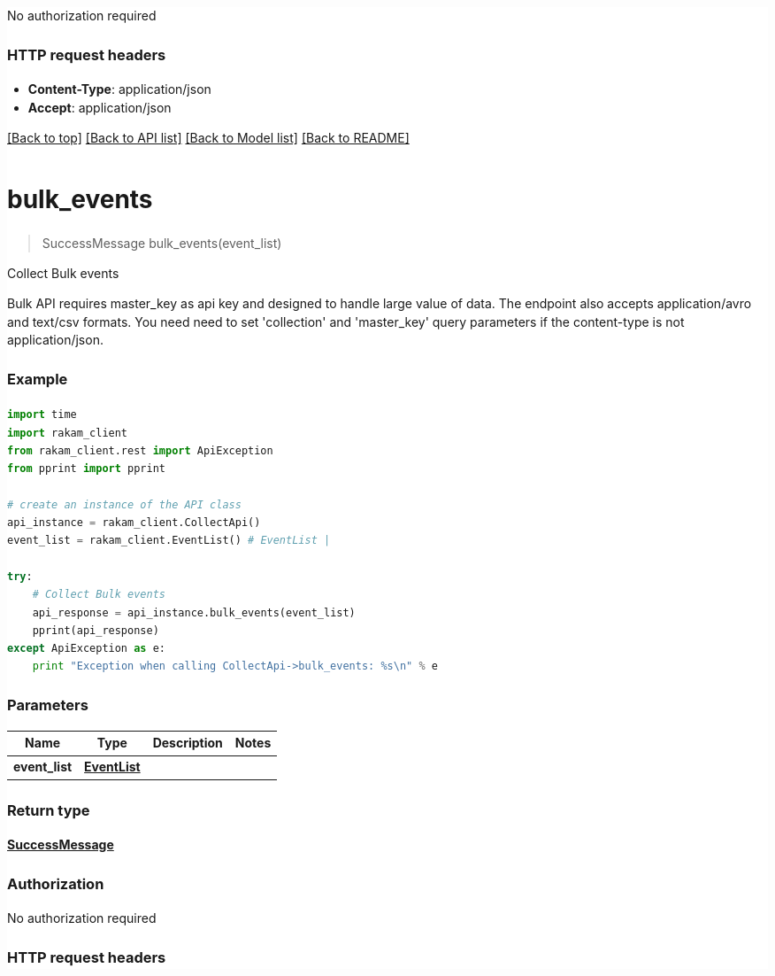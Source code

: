 No authorization required

### HTTP request headers

 - **Content-Type**: application/json
 - **Accept**: application/json

[[Back to top]](#) [[Back to API list]](../README.md#documentation-for-api-endpoints) [[Back to Model list]](../README.md#documentation-for-models) [[Back to README]](../README.md)

# **bulk_events**
> SuccessMessage bulk_events(event_list)

Collect Bulk events

Bulk API requires master_key as api key and designed to handle large value of data. The endpoint also accepts application/avro and text/csv formats. You need need to set 'collection' and 'master_key' query parameters if the content-type is not application/json.

### Example 
```python
import time
import rakam_client
from rakam_client.rest import ApiException
from pprint import pprint

# create an instance of the API class
api_instance = rakam_client.CollectApi()
event_list = rakam_client.EventList() # EventList | 

try: 
    # Collect Bulk events
    api_response = api_instance.bulk_events(event_list)
    pprint(api_response)
except ApiException as e:
    print "Exception when calling CollectApi->bulk_events: %s\n" % e
```

### Parameters

Name | Type | Description  | Notes
------------- | ------------- | ------------- | -------------
 **event_list** | [**EventList**](EventList.md)|  | 

### Return type

[**SuccessMessage**](SuccessMessage.md)

### Authorization

No authorization required

### HTTP request headers
